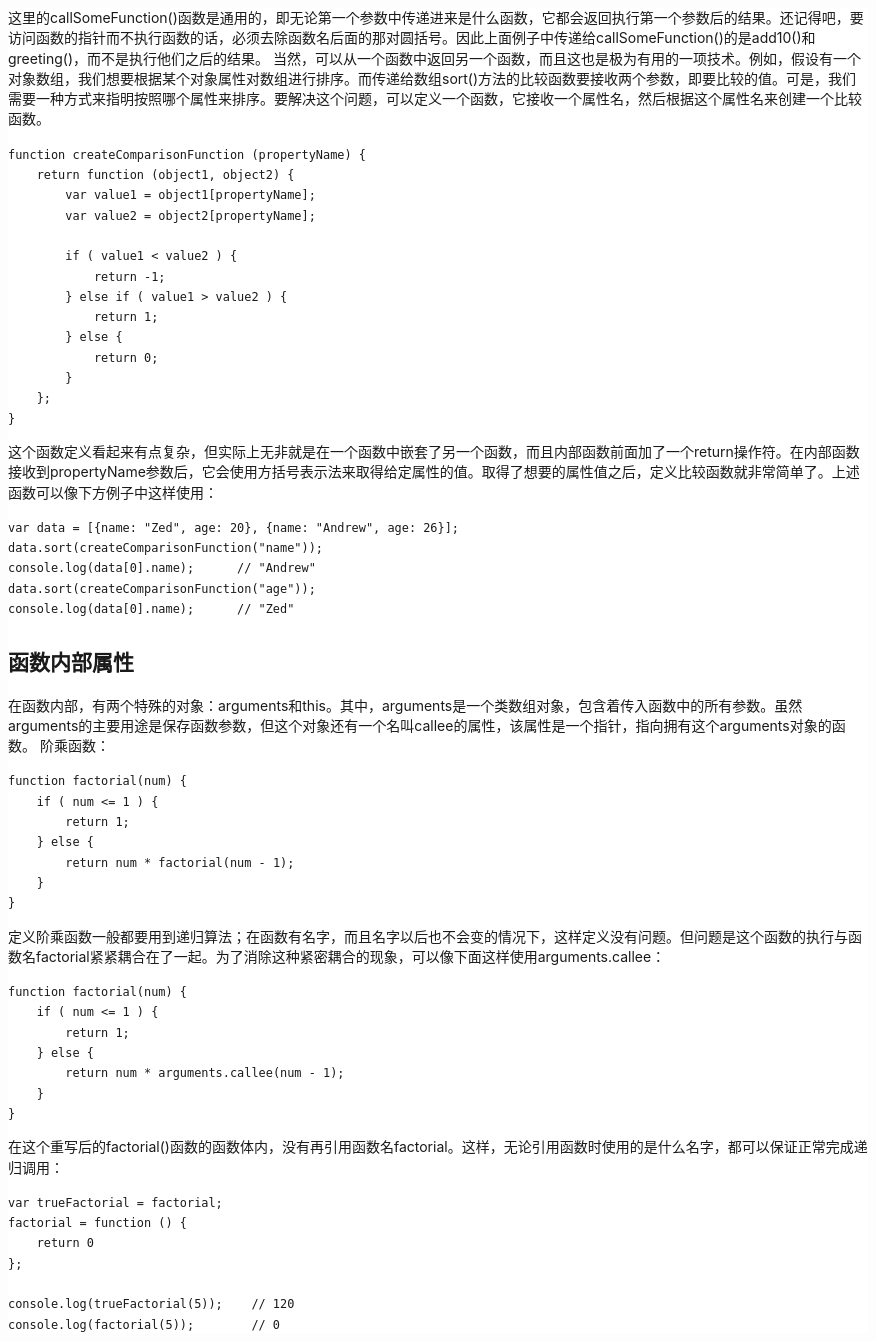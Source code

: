 这里的callSomeFunction()函数是通用的，即无论第一个参数中传递进来是什么函数，它都会返回执行第一个参数后的结果。还记得吧，要访问函数的指针而不执行函数的话，必须去除函数名后面的那对圆括号。因此上面例子中传递给callSomeFunction()的是add10()和greeting()，而不是执行他们之后的结果。
当然，可以从一个函数中返回另一个函数，而且这也是极为有用的一项技术。例如，假设有一个对象数组，我们想要根据某个对象属性对数组进行排序。而传递给数组sort()方法的比较函数要接收两个参数，即要比较的值。可是，我们需要一种方式来指明按照哪个属性来排序。要解决这个问题，可以定义一个函数，它接收一个属性名，然后根据这个属性名来创建一个比较函数。
```
function createComparisonFunction (propertyName) {
    return function (object1, object2) {
        var value1 = object1[propertyName];
        var value2 = object2[propertyName];

        if ( value1 < value2 ) {
            return -1;
        } else if ( value1 > value2 ) {
            return 1;
        } else {
            return 0;
        }
    };
}
```
这个函数定义看起来有点复杂，但实际上无非就是在一个函数中嵌套了另一个函数，而且内部函数前面加了一个return操作符。在内部函数接收到propertyName参数后，它会使用方括号表示法来取得给定属性的值。取得了想要的属性值之后，定义比较函数就非常简单了。上述函数可以像下方例子中这样使用：
```
var data = [{name: "Zed", age: 20}, {name: "Andrew", age: 26}];
data.sort(createComparisonFunction("name"));
console.log(data[0].name);      // "Andrew"
data.sort(createComparisonFunction("age"));
console.log(data[0].name);      // "Zed"
```

## 函数内部属性

在函数内部，有两个特殊的对象：arguments和this。其中，arguments是一个类数组对象，包含着传入函数中的所有参数。虽然arguments的主要用途是保存函数参数，但这个对象还有一个名叫callee的属性，该属性是一个指针，指向拥有这个arguments对象的函数。
阶乘函数：
```
function factorial(num) {
    if ( num <= 1 ) {
        return 1;
    } else {
        return num * factorial(num - 1);
    }
}
```
定义阶乘函数一般都要用到递归算法；在函数有名字，而且名字以后也不会变的情况下，这样定义没有问题。但问题是这个函数的执行与函数名factorial紧紧耦合在了一起。为了消除这种紧密耦合的现象，可以像下面这样使用arguments.callee：
```
function factorial(num) {
    if ( num <= 1 ) {
        return 1;
    } else {
        return num * arguments.callee(num - 1);
    }
}
```
在这个重写后的factorial()函数的函数体内，没有再引用函数名factorial。这样，无论引用函数时使用的是什么名字，都可以保证正常完成递归调用：
```
var trueFactorial = factorial;
factorial = function () {
    return 0
};

console.log(trueFactorial(5));    // 120
console.log(factorial(5));        // 0
```